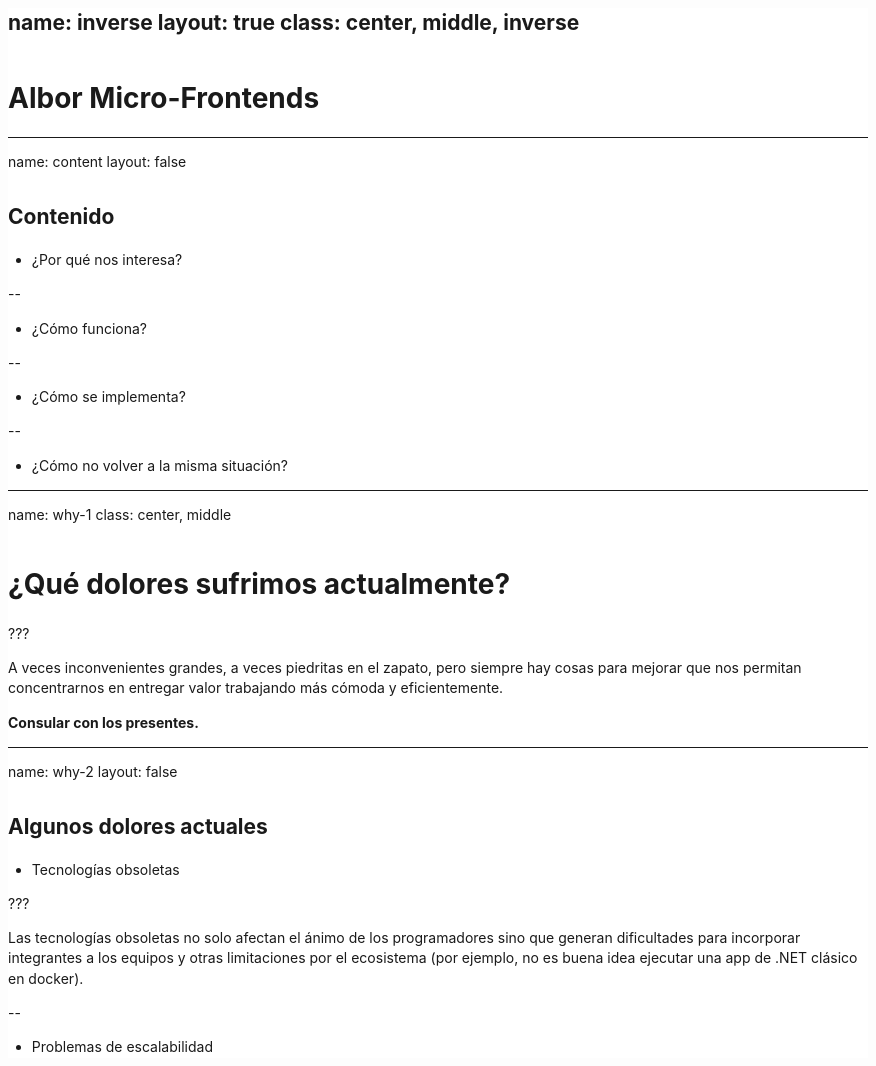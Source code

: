 name: inverse
layout: true
class: center, middle, inverse
---
# Albor Micro-Frontends 

---
name: content
layout: false
## Contenido

- ¿Por qué nos interesa?

--

- ¿Cómo funciona?

--

- ¿Cómo se implementa?

--

- ¿Cómo no volver a la misma situación?

---
name: why-1
class: center, middle
# ¿Qué dolores sufrimos actualmente?

???

A veces inconvenientes grandes, a veces piedritas en el zapato, pero siempre hay cosas para mejorar que nos permitan concentrarnos en entregar valor trabajando más cómoda y eficientemente.

**Consular con los presentes.**

---
name: why-2
layout: false
## Algunos dolores actuales

- Tecnologías obsoletas 

???

Las tecnologías obsoletas no solo afectan el ánimo de los programadores sino que generan dificultades para incorporar integrantes a los equipos y otras limitaciones por el ecosistema (por ejemplo, no es buena idea ejecutar una app de .NET clásico en docker).

--

- Problemas de escalabilidad
